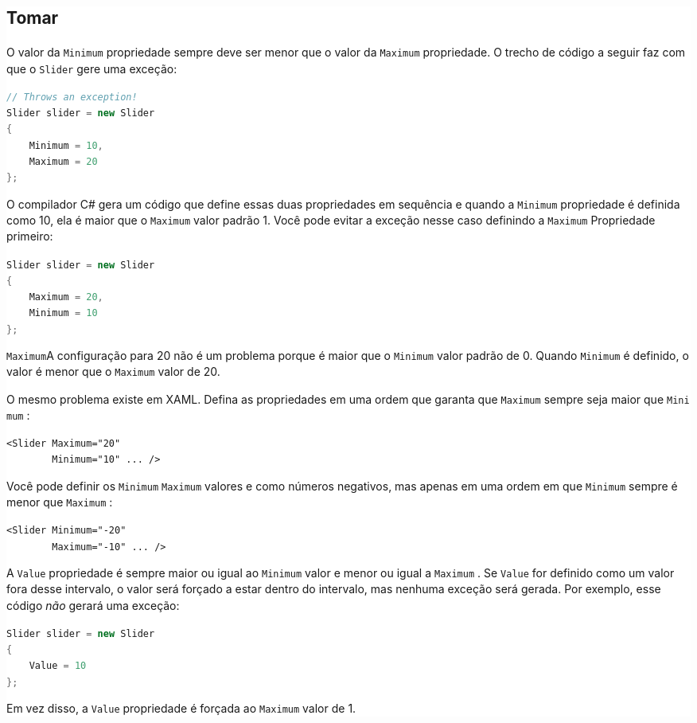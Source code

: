 ## <a name="precautions"></a>Tomar

O valor da `Minimum` propriedade sempre deve ser menor que o valor da `Maximum` propriedade. O trecho de código a seguir faz com que o `Slider` gere uma exceção:

```csharp
// Throws an exception!
Slider slider = new Slider
{
    Minimum = 10,
    Maximum = 20
};
```

O compilador C# gera um código que define essas duas propriedades em sequência e quando a `Minimum` propriedade é definida como 10, ela é maior que o `Maximum` valor padrão 1. Você pode evitar a exceção nesse caso definindo a `Maximum` Propriedade primeiro:

```csharp
Slider slider = new Slider
{
    Maximum = 20,
    Minimum = 10
};
```

`Maximum`A configuração para 20 não é um problema porque é maior que o `Minimum` valor padrão de 0. Quando `Minimum` é definido, o valor é menor que o `Maximum` valor de 20.

O mesmo problema existe em XAML. Defina as propriedades em uma ordem que garanta que `Maximum` sempre seja maior que `Minimum` :

```xaml
<Slider Maximum="20"
        Minimum="10" ... />
```

Você pode definir os `Minimum` `Maximum` valores e como números negativos, mas apenas em uma ordem em que `Minimum` sempre é menor que `Maximum` :

```xaml
<Slider Minimum="-20"
        Maximum="-10" ... />
```

A `Value` propriedade é sempre maior ou igual ao `Minimum` valor e menor ou igual a `Maximum` . Se `Value` for definido como um valor fora desse intervalo, o valor será forçado a estar dentro do intervalo, mas nenhuma exceção será gerada. Por exemplo, esse código *não* gerará uma exceção:

```csharp
Slider slider = new Slider
{
    Value = 10
};
```

Em vez disso, a `Value` propriedade é forçada ao `Maximum` valor de 1.

